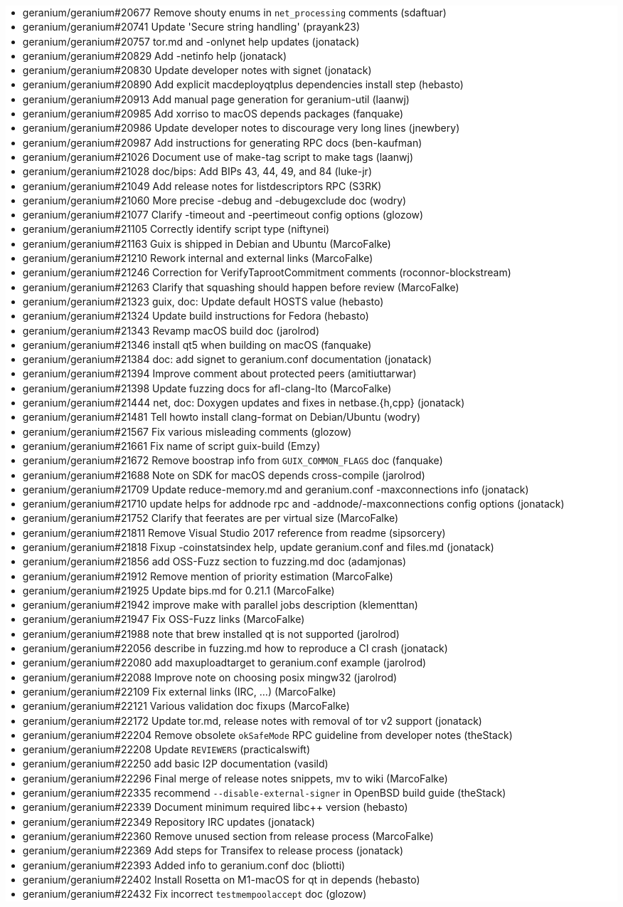 - geranium/geranium#20677 Remove shouty enums in `net_processing` comments (sdaftuar)
- geranium/geranium#20741 Update 'Secure string handling' (prayank23)
- geranium/geranium#20757 tor.md and -onlynet help updates (jonatack)
- geranium/geranium#20829 Add -netinfo help (jonatack)
- geranium/geranium#20830 Update developer notes with signet (jonatack)
- geranium/geranium#20890 Add explicit macdeployqtplus dependencies install step (hebasto)
- geranium/geranium#20913 Add manual page generation for geranium-util (laanwj)
- geranium/geranium#20985 Add xorriso to macOS depends packages (fanquake)
- geranium/geranium#20986 Update developer notes to discourage very long lines (jnewbery)
- geranium/geranium#20987 Add instructions for generating RPC docs (ben-kaufman)
- geranium/geranium#21026 Document use of make-tag script to make tags (laanwj)
- geranium/geranium#21028 doc/bips: Add BIPs 43, 44, 49, and 84 (luke-jr)
- geranium/geranium#21049 Add release notes for listdescriptors RPC (S3RK)
- geranium/geranium#21060 More precise -debug and -debugexclude doc (wodry)
- geranium/geranium#21077 Clarify -timeout and -peertimeout config options (glozow)
- geranium/geranium#21105 Correctly identify script type (niftynei)
- geranium/geranium#21163 Guix is shipped in Debian and Ubuntu (MarcoFalke)
- geranium/geranium#21210 Rework internal and external links (MarcoFalke)
- geranium/geranium#21246 Correction for VerifyTaprootCommitment comments (roconnor-blockstream)
- geranium/geranium#21263 Clarify that squashing should happen before review (MarcoFalke)
- geranium/geranium#21323 guix, doc: Update default HOSTS value (hebasto)
- geranium/geranium#21324 Update build instructions for Fedora (hebasto)
- geranium/geranium#21343 Revamp macOS build doc (jarolrod)
- geranium/geranium#21346 install qt5 when building on macOS (fanquake)
- geranium/geranium#21384 doc: add signet to geranium.conf documentation (jonatack)
- geranium/geranium#21394 Improve comment about protected peers (amitiuttarwar)
- geranium/geranium#21398 Update fuzzing docs for afl-clang-lto (MarcoFalke)
- geranium/geranium#21444 net, doc: Doxygen updates and fixes in netbase.{h,cpp} (jonatack)
- geranium/geranium#21481 Tell howto install clang-format on Debian/Ubuntu (wodry)
- geranium/geranium#21567 Fix various misleading comments (glozow)
- geranium/geranium#21661 Fix name of script guix-build (Emzy)
- geranium/geranium#21672 Remove boostrap info from `GUIX_COMMON_FLAGS` doc (fanquake)
- geranium/geranium#21688 Note on SDK for macOS depends cross-compile (jarolrod)
- geranium/geranium#21709 Update reduce-memory.md and geranium.conf -maxconnections info (jonatack)
- geranium/geranium#21710 update helps for addnode rpc and -addnode/-maxconnections config options (jonatack)
- geranium/geranium#21752 Clarify that feerates are per virtual size (MarcoFalke)
- geranium/geranium#21811 Remove Visual Studio 2017 reference from readme (sipsorcery)
- geranium/geranium#21818 Fixup -coinstatsindex help, update geranium.conf and files.md (jonatack)
- geranium/geranium#21856 add OSS-Fuzz section to fuzzing.md doc (adamjonas)
- geranium/geranium#21912 Remove mention of priority estimation (MarcoFalke)
- geranium/geranium#21925 Update bips.md for 0.21.1 (MarcoFalke)
- geranium/geranium#21942 improve make with parallel jobs description (klementtan)
- geranium/geranium#21947 Fix OSS-Fuzz links (MarcoFalke)
- geranium/geranium#21988 note that brew installed qt is not supported (jarolrod)
- geranium/geranium#22056 describe in fuzzing.md how to reproduce a CI crash (jonatack)
- geranium/geranium#22080 add maxuploadtarget to geranium.conf example (jarolrod)
- geranium/geranium#22088 Improve note on choosing posix mingw32 (jarolrod)
- geranium/geranium#22109 Fix external links (IRC, …) (MarcoFalke)
- geranium/geranium#22121 Various validation doc fixups (MarcoFalke)
- geranium/geranium#22172 Update tor.md, release notes with removal of tor v2 support (jonatack)
- geranium/geranium#22204 Remove obsolete `okSafeMode` RPC guideline from developer notes (theStack)
- geranium/geranium#22208 Update `REVIEWERS` (practicalswift)
- geranium/geranium#22250 add basic I2P documentation (vasild)
- geranium/geranium#22296 Final merge of release notes snippets, mv to wiki (MarcoFalke)
- geranium/geranium#22335 recommend `--disable-external-signer` in OpenBSD build guide (theStack)
- geranium/geranium#22339 Document minimum required libc++ version (hebasto)
- geranium/geranium#22349 Repository IRC updates (jonatack)
- geranium/geranium#22360 Remove unused section from release process (MarcoFalke)
- geranium/geranium#22369 Add steps for Transifex to release process (jonatack)
- geranium/geranium#22393 Added info to geranium.conf doc (bliotti)
- geranium/geranium#22402 Install Rosetta on M1-macOS for qt in depends (hebasto)
- geranium/geranium#22432 Fix incorrect `testmempoolaccept` doc (glozow)